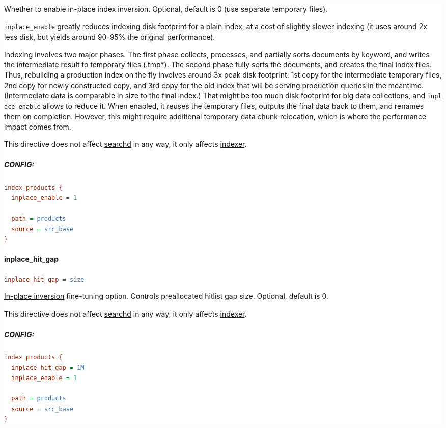 Whether to enable in-place index inversion. Optional, default is 0 (use separate temporary files).

`inplace_enable` greatly reduces indexing disk footprint for a plain index, at a cost of slightly slower indexing (it uses around 2x less disk, but yields around 90-95% the original performance).

Indexing involves two major phases. The first phase collects, processes, and partially sorts documents by keyword, and writes the intermediate result to temporary files (.tmp\*). The second phase fully sorts the documents, and creates the final index files. Thus, rebuilding a production index on the fly involves around 3x peak disk footprint: 1st copy for the intermediate temporary files, 2nd copy for newly constructed copy, and 3rd copy for the old index that will be serving production queries in the meantime. (Intermediate data is comparable in size to the final index.) That might be too much disk footprint for big data collections, and `inplace_enable` allows to reduce it. When enabled, it reuses the temporary files, outputs the final data back to them, and renames them on completion. However, this might require additional temporary data chunk relocation, which is where the performance impact comes from.

This directive does not affect [searchd](Starting_the_server/Manually.md) in any way, it only affects [indexer](Adding_data_from_external_storages/Plain_indexes_creation.md#Indexer-tool).



##### CONFIG:



```ini
index products {
  inplace_enable = 1

  path = products
  source = src_base
}
```


#### inplace_hit_gap



```ini
inplace_hit_gap = size
```

[In-place inversion](Creating_an_index/Local_indexes/Plain_and_real-time_index_settings.md#inplace_enable) fine-tuning option. Controls preallocated hitlist gap size. Optional, default is 0.

This directive does not affect [searchd](Starting_the_server/Manually.md) in any way, it only affects [indexer](Adding_data_from_external_storages/Plain_indexes_creation.md#Indexer-tool).



##### CONFIG:



```ini
index products {
  inplace_hit_gap = 1M
  inplace_enable = 1

  path = products
  source = src_base
}
```
